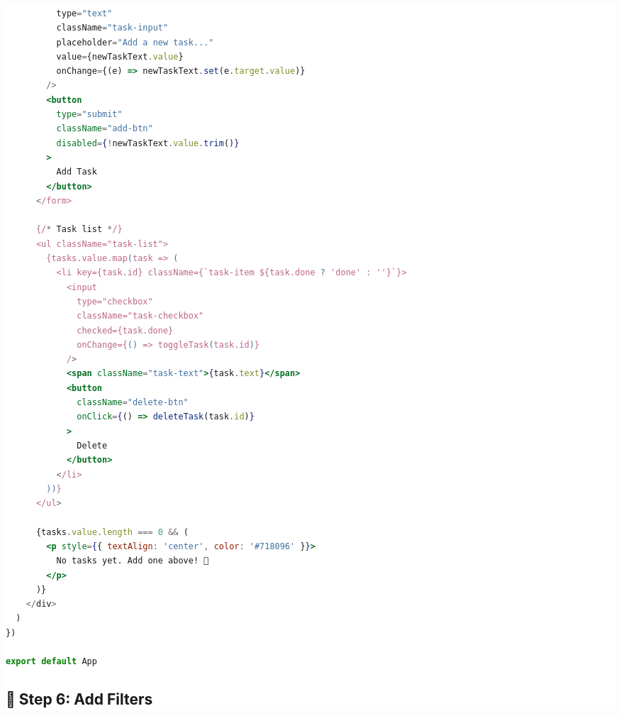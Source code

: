 ```jsx
          type="text"
          className="task-input"
          placeholder="Add a new task..."
          value={newTaskText.value}
          onChange={(e) => newTaskText.set(e.target.value)}
        />
        <button 
          type="submit" 
          className="add-btn"
          disabled={!newTaskText.value.trim()}
        >
          Add Task
        </button>
      </form>

      {/* Task list */}
      <ul className="task-list">
        {tasks.value.map(task => (
          <li key={task.id} className={`task-item ${task.done ? 'done' : ''}`}>
            <input
              type="checkbox"
              className="task-checkbox"
              checked={task.done}
              onChange={() => toggleTask(task.id)}
            />
            <span className="task-text">{task.text}</span>
            <button 
              className="delete-btn"
              onClick={() => deleteTask(task.id)}
            >
              Delete
            </button>
          </li>
        ))}
      </ul>

      {tasks.value.length === 0 && (
        <p style={{ textAlign: 'center', color: '#718096' }}>
          No tasks yet. Add one above! 🎯
        </p>
      )}
    </div>
  )
})

export default App
```

## 🎯 Step 6: Add Filters
